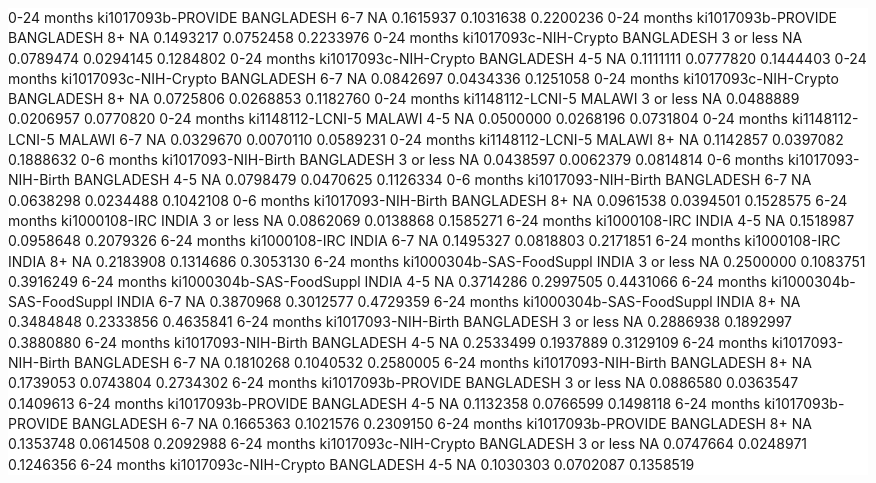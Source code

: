 0-24 months   ki1017093b-PROVIDE         BANGLADESH   6-7                  NA                0.1615937   0.1031638   0.2200236
0-24 months   ki1017093b-PROVIDE         BANGLADESH   8+                   NA                0.1493217   0.0752458   0.2233976
0-24 months   ki1017093c-NIH-Crypto      BANGLADESH   3 or less            NA                0.0789474   0.0294145   0.1284802
0-24 months   ki1017093c-NIH-Crypto      BANGLADESH   4-5                  NA                0.1111111   0.0777820   0.1444403
0-24 months   ki1017093c-NIH-Crypto      BANGLADESH   6-7                  NA                0.0842697   0.0434336   0.1251058
0-24 months   ki1017093c-NIH-Crypto      BANGLADESH   8+                   NA                0.0725806   0.0268853   0.1182760
0-24 months   ki1148112-LCNI-5           MALAWI       3 or less            NA                0.0488889   0.0206957   0.0770820
0-24 months   ki1148112-LCNI-5           MALAWI       4-5                  NA                0.0500000   0.0268196   0.0731804
0-24 months   ki1148112-LCNI-5           MALAWI       6-7                  NA                0.0329670   0.0070110   0.0589231
0-24 months   ki1148112-LCNI-5           MALAWI       8+                   NA                0.1142857   0.0397082   0.1888632
0-6 months    ki1017093-NIH-Birth        BANGLADESH   3 or less            NA                0.0438597   0.0062379   0.0814814
0-6 months    ki1017093-NIH-Birth        BANGLADESH   4-5                  NA                0.0798479   0.0470625   0.1126334
0-6 months    ki1017093-NIH-Birth        BANGLADESH   6-7                  NA                0.0638298   0.0234488   0.1042108
0-6 months    ki1017093-NIH-Birth        BANGLADESH   8+                   NA                0.0961538   0.0394501   0.1528575
6-24 months   ki1000108-IRC              INDIA        3 or less            NA                0.0862069   0.0138868   0.1585271
6-24 months   ki1000108-IRC              INDIA        4-5                  NA                0.1518987   0.0958648   0.2079326
6-24 months   ki1000108-IRC              INDIA        6-7                  NA                0.1495327   0.0818803   0.2171851
6-24 months   ki1000108-IRC              INDIA        8+                   NA                0.2183908   0.1314686   0.3053130
6-24 months   ki1000304b-SAS-FoodSuppl   INDIA        3 or less            NA                0.2500000   0.1083751   0.3916249
6-24 months   ki1000304b-SAS-FoodSuppl   INDIA        4-5                  NA                0.3714286   0.2997505   0.4431066
6-24 months   ki1000304b-SAS-FoodSuppl   INDIA        6-7                  NA                0.3870968   0.3012577   0.4729359
6-24 months   ki1000304b-SAS-FoodSuppl   INDIA        8+                   NA                0.3484848   0.2333856   0.4635841
6-24 months   ki1017093-NIH-Birth        BANGLADESH   3 or less            NA                0.2886938   0.1892997   0.3880880
6-24 months   ki1017093-NIH-Birth        BANGLADESH   4-5                  NA                0.2533499   0.1937889   0.3129109
6-24 months   ki1017093-NIH-Birth        BANGLADESH   6-7                  NA                0.1810268   0.1040532   0.2580005
6-24 months   ki1017093-NIH-Birth        BANGLADESH   8+                   NA                0.1739053   0.0743804   0.2734302
6-24 months   ki1017093b-PROVIDE         BANGLADESH   3 or less            NA                0.0886580   0.0363547   0.1409613
6-24 months   ki1017093b-PROVIDE         BANGLADESH   4-5                  NA                0.1132358   0.0766599   0.1498118
6-24 months   ki1017093b-PROVIDE         BANGLADESH   6-7                  NA                0.1665363   0.1021576   0.2309150
6-24 months   ki1017093b-PROVIDE         BANGLADESH   8+                   NA                0.1353748   0.0614508   0.2092988
6-24 months   ki1017093c-NIH-Crypto      BANGLADESH   3 or less            NA                0.0747664   0.0248971   0.1246356
6-24 months   ki1017093c-NIH-Crypto      BANGLADESH   4-5                  NA                0.1030303   0.0702087   0.1358519